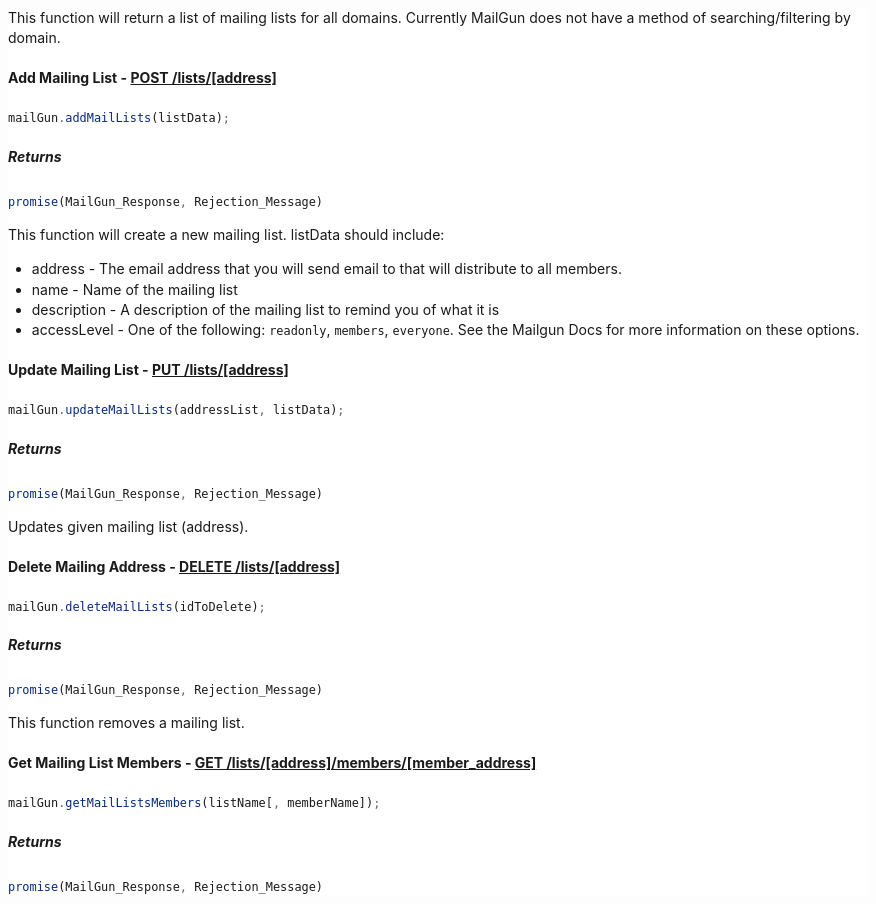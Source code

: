 This function will return a list of mailing lists for all domains.  Currently MailGun does not have a method of searching/filtering by domain.

#### Add Mailing List - [POST /lists/\[address\]](https://documentation.mailgun.com/api-mailinglists.html#mailing-lists)
```js
mailGun.addMailLists(listData);
```
##### Returns
```js
promise(MailGun_Response, Rejection_Message)
```

This function will create a new mailing list. listData should include:

* address - The email address that you will send email to that will distribute to all members.
* name - Name of the mailing list
* description - A description of the mailing list to remind you of what it is
* accessLevel - One of the following: `readonly`, `members`, `everyone`.  See the Mailgun Docs for more information on these options.


#### Update Mailing List - [PUT /lists/\[address\]](https://documentation.mailgun.com/api-mailinglists.html#mailing-lists)
```js
mailGun.updateMailLists(addressList, listData);
```
##### Returns
```js
promise(MailGun_Response, Rejection_Message)
```

Updates given mailing list (address).

#### Delete Mailing Address - [DELETE /lists/\[address\]](https://documentation.mailgun.com/api-mailinglists.html#mailing-lists)
```js
mailGun.deleteMailLists(idToDelete);
```
##### Returns
```js
promise(MailGun_Response, Rejection_Message)
```

This function removes a mailing list.


#### Get Mailing List Members - [GET /lists/\[address\]/members/\[member_address\]](https://documentation.mailgun.com/api-mailinglists.html#mailing-lists)
```js
mailGun.getMailListsMembers(listName[, memberName]);
```
##### Returns
```js
promise(MailGun_Response, Rejection_Message)
```
